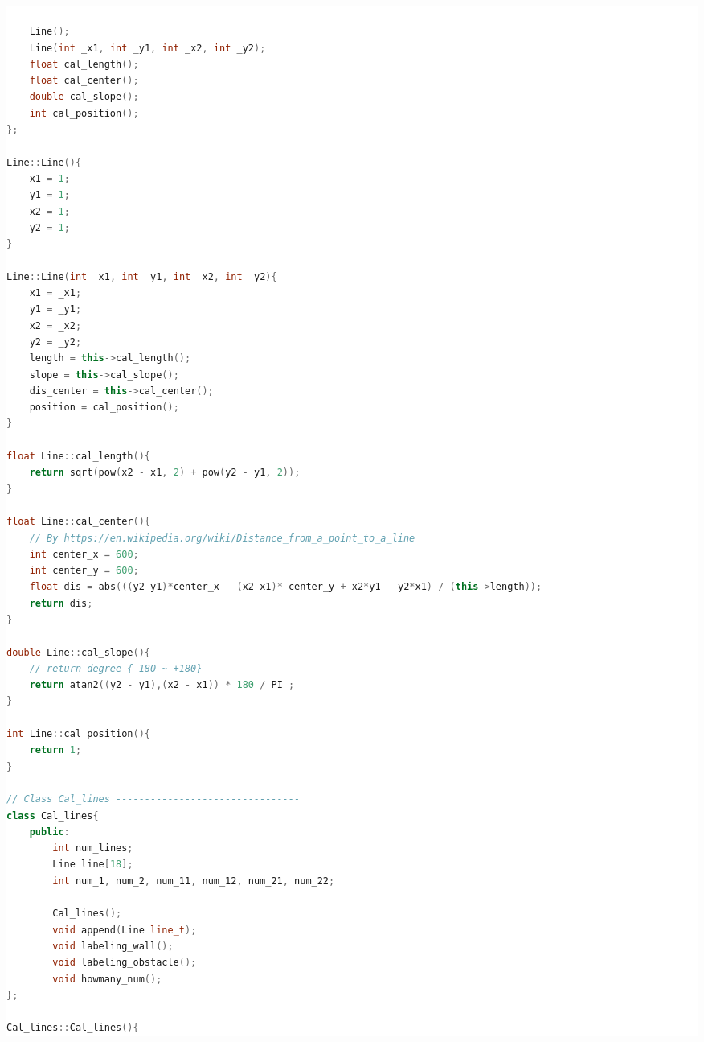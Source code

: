 ```cpp

	Line();
	Line(int _x1, int _y1, int _x2, int _y2);
	float cal_length();
	float cal_center();
	double cal_slope();
	int cal_position();
};

Line::Line(){
	x1 = 1;
	y1 = 1;
	x2 = 1;
	y2 = 1;
}

Line::Line(int _x1, int _y1, int _x2, int _y2){
	x1 = _x1;
	y1 = _y1;
	x2 = _x2;
	y2 = _y2;
	length = this->cal_length();
	slope = this->cal_slope();
	dis_center = this->cal_center();
	position = cal_position();
}

float Line::cal_length(){
	return sqrt(pow(x2 - x1, 2) + pow(y2 - y1, 2));
}

float Line::cal_center(){
	// By https://en.wikipedia.org/wiki/Distance_from_a_point_to_a_line
	int center_x = 600;
	int center_y = 600;
	float dis = abs(((y2-y1)*center_x - (x2-x1)* center_y + x2*y1 - y2*x1) / (this->length));
	return dis;
}

double Line::cal_slope(){
	// return degree {-180 ~ +180}
	return atan2((y2 - y1),(x2 - x1)) * 180 / PI ; 
}

int Line::cal_position(){
	return 1;
}

// Class Cal_lines --------------------------------
class Cal_lines{
	public:
		int num_lines;
		Line line[18];
		int num_1, num_2, num_11, num_12, num_21, num_22; 

		Cal_lines();
		void append(Line line_t);
		void labeling_wall();
		void labeling_obstacle();
		void howmany_num();
};

Cal_lines::Cal_lines(){
```
